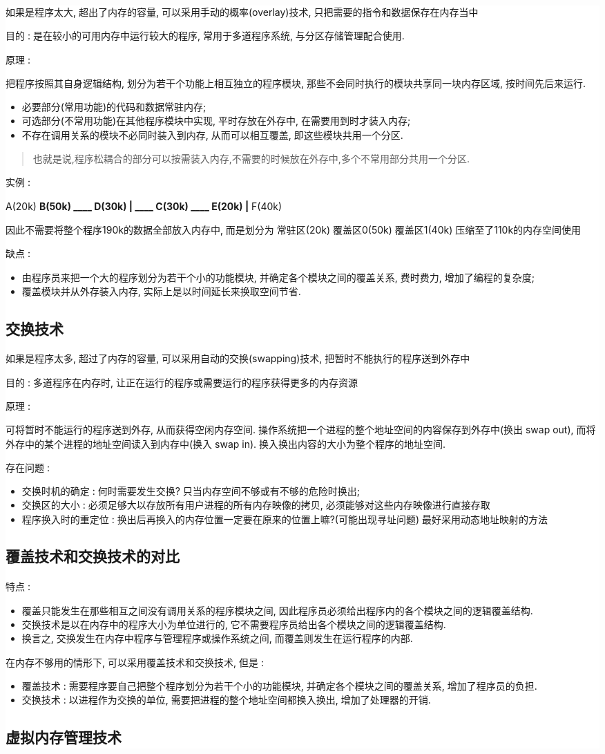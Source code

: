 如果是程序太大, 超出了内存的容量, 可以采用手动的概率(overlay)技术, 只把需要的指令和数据保存在内存当中

目的 : 是在较小的可用内存中运行较大的程序, 常用于多道程序系统, 与分区存储管理配合使用.

原理 :

把程序按照其自身逻辑结构, 划分为若干个功能上相互独立的程序模块, 那些不会同时执行的模块共享同一块内存区域, 按时间先后来运行.

-   必要部分(常用功能)的代码和数据常驻内存;
-   可选部分(不常用功能)在其他程序模块中实现, 平时存放在外存中, 在需要用到时才装入内存;
-   不存在调用关系的模块不必同时装入到内存, 从而可以相互覆盖, 即这些模块共用一个分区.

>   也就是说,程序松耦合的部分可以按需装入内存,不需要的时候放在外存中,多个不常用部分共用一个分区.

实例 :

A(20k) ____B(50k) ____ D(30k)
        | ____ C(30k) ____ E(20k)
                             |____ F(40k)

因此不需要将整个程序190k的数据全部放入内存中, 而是划分为 常驻区(20k) 覆盖区0(50k) 覆盖区1(40k) 压缩至了110k的内存空间使用

缺点 :

-   由程序员来把一个大的程序划分为若干个小的功能模块, 并确定各个模块之间的覆盖关系, 费时费力, 增加了编程的复杂度;
-   覆盖模块并从外存装入内存, 实际上是以时间延长来换取空间节省.

## 交换技术

如果是程序太多, 超过了内存的容量, 可以采用自动的交换(swapping)技术, 把暂时不能执行的程序送到外存中

目的 : 多道程序在内存时, 让正在运行的程序或需要运行的程序获得更多的内存资源

原理 :

可将暂时不能运行的程序送到外存, 从而获得空闲内存空间. 操作系统把一个进程的整个地址空间的内容保存到外存中(换出 swap out), 而将外存中的某个进程的地址空间读入到内存中(换入 swap in). 换入换出内容的大小为整个程序的地址空间.

存在问题 :

-   交换时机的确定 : 何时需要发生交换? 只当内存空间不够或有不够的危险时换出;
-   交换区的大小 : 必须足够大以存放所有用户进程的所有内存映像的拷贝, 必须能够对这些内存映像进行直接存取
-   程序换入时的重定位 : 换出后再换入的内存位置一定要在原来的位置上嘛?(可能出现寻址问题) 最好采用动态地址映射的方法

## 覆盖技术和交换技术的对比

特点 :

-   覆盖只能发生在那些相互之间没有调用关系的程序模块之间, 因此程序员必须给出程序内的各个模块之间的逻辑覆盖结构.
-   交换技术是以在内存中的程序大小为单位进行的, 它不需要程序员给出各个模块之间的逻辑覆盖结构.
-   换言之, 交换发生在内存中程序与管理程序或操作系统之间, 而覆盖则发生在运行程序的内部.

在内存不够用的情形下, 可以采用覆盖技术和交换技术, 但是 :

-   覆盖技术 : 需要程序要自己把整个程序划分为若干个小的功能模块, 并确定各个模块之间的覆盖关系, 增加了程序员的负担.
-   交换技术 : 以进程作为交换的单位, 需要把进程的整个地址空间都换入换出, 增加了处理器的开销.

## 虚拟内存管理技术
